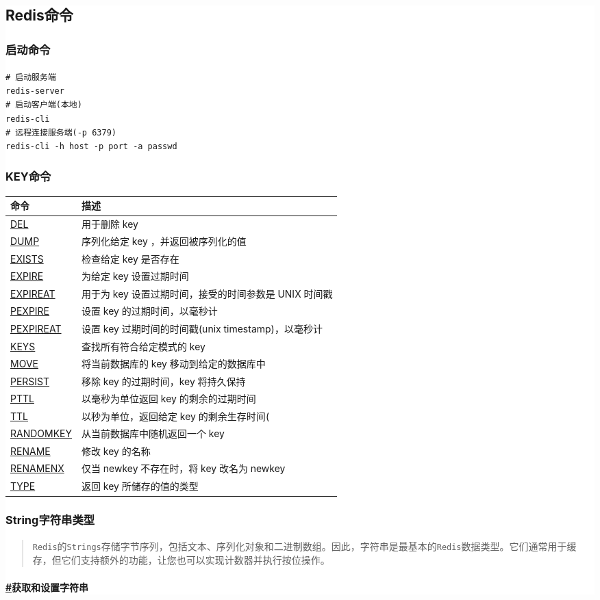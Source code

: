 ## Redis命令

### 启动命令

```shell
# 启动服务端
redis-server
# 启动客户端(本地)
redis-cli
# 远程连接服务端(-p 6379)
redis-cli -h host -p port -a passwd
```

### KEY命令

| 命令                                                      | 描述                                                  |
| :-------------------------------------------------------- | :---------------------------------------------------- |
| [DEL](https://redis.com.cn/commands/del.html)             | 用于删除 key                                          |
| [DUMP](https://redis.com.cn/commands/dump.html)           | 序列化给定 key ，并返回被序列化的值                   |
| [EXISTS](https://redis.com.cn/commands/exists.html)       | 检查给定 key 是否存在                                 |
| [EXPIRE](https://redis.com.cn/commands/expire.html)       | 为给定 key 设置过期时间                               |
| [EXPIREAT](https://redis.com.cn/commands/expireat.html)   | 用于为 key 设置过期时间，接受的时间参数是 UNIX 时间戳 |
| [PEXPIRE](https://redis.com.cn/commands/pexpire.html)     | 设置 key 的过期时间，以毫秒计                         |
| [PEXPIREAT](https://redis.com.cn/commands/pexpireat.html) | 设置 key 过期时间的时间戳(unix timestamp)，以毫秒计   |
| [KEYS](https://redis.com.cn/commands/keys.html)           | 查找所有符合给定模式的 key                            |
| [MOVE](https://redis.com.cn/commands/move.html)           | 将当前数据库的 key 移动到给定的数据库中               |
| [PERSIST](https://redis.com.cn/commands/persist.html)     | 移除 key 的过期时间，key 将持久保持                   |
| [PTTL](https://redis.com.cn/commands/pttl.html)           | 以毫秒为单位返回 key 的剩余的过期时间                 |
| [TTL](https://redis.com.cn/commands/ttl.html)             | 以秒为单位，返回给定 key 的剩余生存时间(              |
| [RANDOMKEY](https://redis.com.cn/commands/randomkey.html) | 从当前数据库中随机返回一个 key                        |
| [RENAME](https://redis.com.cn/commands/rename.html)       | 修改 key 的名称                                       |
| [RENAMENX](https://redis.com.cn/commands/renamenx.html)   | 仅当 newkey 不存在时，将 key 改名为 newkey            |
| [TYPE](https://redis.com.cn/commands/type.html)           | 返回 key 所储存的值的类型                             |

### String字符串类型

>`Redis`的`Strings`存储字节序列，包括文本、序列化对象和二进制数组。因此，字符串是最基本的`Redis`数据类型。它们通常用于缓存，但它们支持额外的功能，让您也可以实现计数器并执行按位操作。

#### [#](https://www.redisio.com/Data-types/Strings.html#获取和设置字符串)获取和设置字符串
